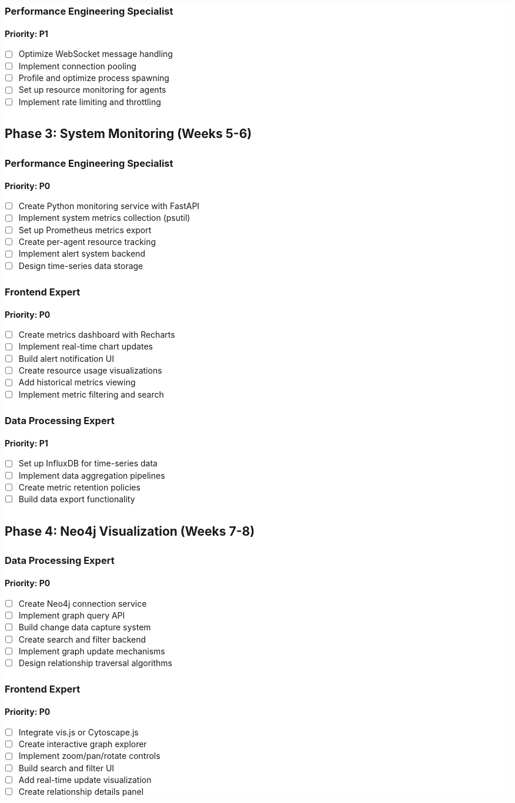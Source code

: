 ### Performance Engineering Specialist
**Priority: P1**
- [ ] Optimize WebSocket message handling
- [ ] Implement connection pooling
- [ ] Profile and optimize process spawning
- [ ] Set up resource monitoring for agents
- [ ] Implement rate limiting and throttling

## Phase 3: System Monitoring (Weeks 5-6)

### Performance Engineering Specialist
**Priority: P0**
- [ ] Create Python monitoring service with FastAPI
- [ ] Implement system metrics collection (psutil)
- [ ] Set up Prometheus metrics export
- [ ] Create per-agent resource tracking
- [ ] Implement alert system backend
- [ ] Design time-series data storage

### Frontend Expert
**Priority: P0**
- [ ] Create metrics dashboard with Recharts
- [ ] Implement real-time chart updates
- [ ] Build alert notification UI
- [ ] Create resource usage visualizations
- [ ] Add historical metrics viewing
- [ ] Implement metric filtering and search

### Data Processing Expert
**Priority: P1**
- [ ] Set up InfluxDB for time-series data
- [ ] Implement data aggregation pipelines
- [ ] Create metric retention policies
- [ ] Build data export functionality

## Phase 4: Neo4j Visualization (Weeks 7-8)

### Data Processing Expert
**Priority: P0**
- [ ] Create Neo4j connection service
- [ ] Implement graph query API
- [ ] Build change data capture system
- [ ] Create search and filter backend
- [ ] Implement graph update mechanisms
- [ ] Design relationship traversal algorithms

### Frontend Expert
**Priority: P0**
- [ ] Integrate vis.js or Cytoscape.js
- [ ] Create interactive graph explorer
- [ ] Implement zoom/pan/rotate controls
- [ ] Build search and filter UI
- [ ] Add real-time update visualization
- [ ] Create relationship details panel
